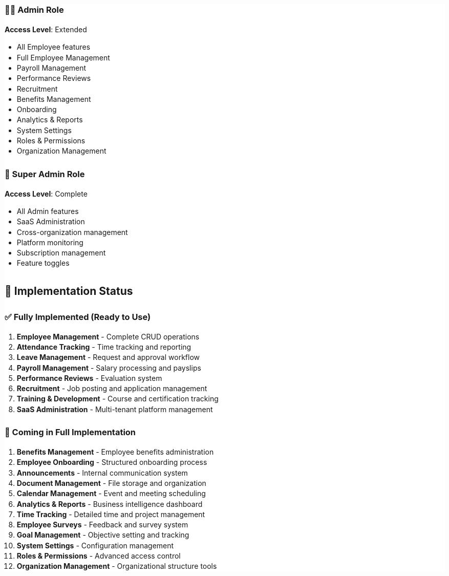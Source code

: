 ### 👨‍💼 Admin Role  
**Access Level**: Extended
- All Employee features
- Full Employee Management
- Payroll Management
- Performance Reviews
- Recruitment
- Benefits Management
- Onboarding
- Analytics & Reports
- System Settings
- Roles & Permissions
- Organization Management

### 👑 Super Admin Role
**Access Level**: Complete
- All Admin features
- SaaS Administration
- Cross-organization management
- Platform monitoring
- Subscription management
- Feature toggles

## 🚀 Implementation Status

### ✅ Fully Implemented (Ready to Use)
1. **Employee Management** - Complete CRUD operations
2. **Attendance Tracking** - Time tracking and reporting
3. **Leave Management** - Request and approval workflow
4. **Payroll Management** - Salary processing and payslips
5. **Performance Reviews** - Evaluation system
6. **Recruitment** - Job posting and application management
7. **Training & Development** - Course and certification tracking
8. **SaaS Administration** - Multi-tenant platform management

### 🚧 Coming in Full Implementation
1. **Benefits Management** - Employee benefits administration
2. **Employee Onboarding** - Structured onboarding process
3. **Announcements** - Internal communication system
4. **Document Management** - File storage and organization
5. **Calendar Management** - Event and meeting scheduling
6. **Analytics & Reports** - Business intelligence dashboard
7. **Time Tracking** - Detailed time and project management
8. **Employee Surveys** - Feedback and survey system
9. **Goal Management** - Objective setting and tracking
10. **System Settings** - Configuration management
11. **Roles & Permissions** - Advanced access control
12. **Organization Management** - Organizational structure tools
